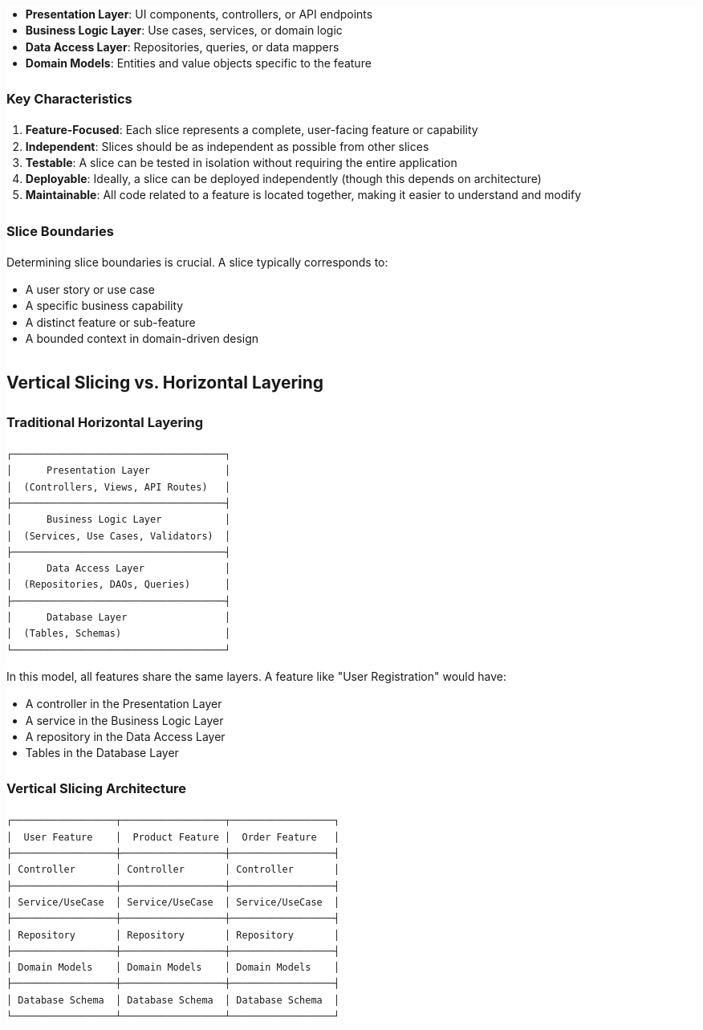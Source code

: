 - **Presentation Layer**: UI components, controllers, or API endpoints
- **Business Logic Layer**: Use cases, services, or domain logic
- **Data Access Layer**: Repositories, queries, or data mappers
- **Domain Models**: Entities and value objects specific to the feature

### Key Characteristics

1. **Feature-Focused**: Each slice represents a complete, user-facing feature or capability
2. **Independent**: Slices should be as independent as possible from other slices
3. **Testable**: A slice can be tested in isolation without requiring the entire application
4. **Deployable**: Ideally, a slice can be deployed independently (though this depends on architecture)
5. **Maintainable**: All code related to a feature is located together, making it easier to understand and modify

### Slice Boundaries

Determining slice boundaries is crucial. A slice typically corresponds to:
- A user story or use case
- A specific business capability
- A distinct feature or sub-feature
- A bounded context in domain-driven design

## Vertical Slicing vs. Horizontal Layering

### Traditional Horizontal Layering

```
┌─────────────────────────────────────┐
│      Presentation Layer             │
│  (Controllers, Views, API Routes)   │
├─────────────────────────────────────┤
│      Business Logic Layer           │
│  (Services, Use Cases, Validators)  │
├─────────────────────────────────────┤
│      Data Access Layer              │
│  (Repositories, DAOs, Queries)      │
├─────────────────────────────────────┤
│      Database Layer                 │
│  (Tables, Schemas)                  │
└─────────────────────────────────────┘
```

In this model, all features share the same layers. A feature like "User Registration" would have:
- A controller in the Presentation Layer
- A service in the Business Logic Layer
- A repository in the Data Access Layer
- Tables in the Database Layer

### Vertical Slicing Architecture

```
┌──────────────────┬──────────────────┬──────────────────┐
│  User Feature    │  Product Feature │  Order Feature   │
├──────────────────┼──────────────────┼──────────────────┤
│ Controller       │ Controller       │ Controller       │
├──────────────────┼──────────────────┼──────────────────┤
│ Service/UseCase  │ Service/UseCase  │ Service/UseCase  │
├──────────────────┼──────────────────┼──────────────────┤
│ Repository       │ Repository       │ Repository       │
├──────────────────┼──────────────────┼──────────────────┤
│ Domain Models    │ Domain Models    │ Domain Models    │
├──────────────────┼──────────────────┼──────────────────┤
│ Database Schema  │ Database Schema  │ Database Schema  │
└──────────────────┴──────────────────┴──────────────────┘
```